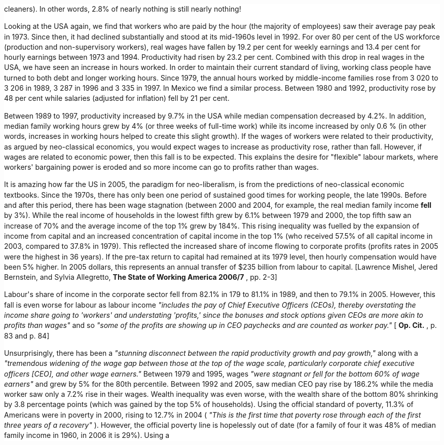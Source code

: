 cleaners). In other words, 2.8% of nearly nothing is still nearly nothing!

Looking at the USA again, we find that workers who are paid by the hour (the
majority of employees) saw their average pay peak in 1973. Since then, it had
declined substantially and stood at its mid-1960s level in 1992. For over 80
per cent of the US workforce (production and non-supervisory workers), real
wages have fallen by 19.2 per cent for weekly earnings and 13.4 per cent for
hourly earnings between 1973 and 1994. Productivity had risen by 23.2 per
cent. Combined with this drop in real wages in the USA, we have seen an
increase in hours worked. In order to maintain their current standard of
living, working class people have turned to both debt and longer working
hours. Since 1979, the annual hours worked by middle-income families rose from
3 020 to 3 206 in 1989, 3 287 in 1996 and 3 335 in 1997. In Mexico we find a
similar process. Between 1980 and 1992, productivity rose by 48 per cent while
salaries (adjusted for inflation) fell by 21 per cent.

Between 1989 to 1997, productivity increased by 9.7% in the USA while median
compensation decreased by 4.2%. In addition, median family working hours grew
by 4% (or three weeks of full-time work) while its income increased by only
0.6 % (in other words, increases in working hours helped to create this slight
growth). If the wages of workers were related to their productivity, as argued
by neo-classical economics, you would expect wages to increase as productivity
rose, rather than fall. However, if wages are related to economic power, then
this fall is to be expected. This explains the desire for "flexible" labour
markets, where workers' bargaining power is eroded and so more income can go
to profits rather than wages.

It is amazing how far the US in 2005, the paradigm for neo-liberalism, is from
the predictions of neo-classical economic textbooks. Since the 1970s, there
has only been one period of sustained good times for working people, the late
1990s. Before and after this period, there has been wage stagnation (between
2000 and 2004, for example, the real median family income **fell** by 3%).
While the real income of households in the lowest fifth grew by 6.1% between
1979 and 2000, the top fifth saw an increase of 70% and the average income of
the top 1% grew by 184%. This rising inequality was fuelled by the expansion
of income from capital and an increased concentration of capital income in the
top 1% (who received 57.5% of all capital income in 2003, compared to 37.8% in
1979). This reflected the increased share of income flowing to corporate
profits (profits rates in 2005 were the highest in 36 years). If the pre-tax
return to capital had remained at its 1979 level, then hourly compensation
would have been 5% higher. In 2005 dollars, this represents an annual transfer
of $235 billion from labour to capital. [Lawrence Mishel, Jered Bernstein, and
Sylvia Allegretto, **The State of Working America 2006/7** , pp. 2-3]

Labour's share of income in the corporate sector fell from 82.1% in 179 to
81.1% in 1989, and then to 79.1% in 2005. However, this fall is even worse for
labour as labour income _"includes the pay of Chief Executive Officers (CEOs),
thereby overstating the income share going to 'workers' and understating
'profits,' since the bonuses and stock options given CEOs are more akin to
profits than wages"_ and so _"some of the profits are showing up in CEO
paychecks and are counted as worker pay."_ [ **Op. Cit.** , p. 83 and p. 84]

Unsurprisingly, there has been a _"stunning disconnect between the rapid
productivity growth and pay growth,"_ along with a _"tremendous widening of
the wage gap between those at the top of the wage scale, particularly
corporate chief executive officers [CEO], and other wage earners."_ Between
1979 and 1995, wages _"were stagnant or fell for the bottom 60% of wage
earners"_ and grew by 5% for the 80th percentile. Between 1992 and 2005, saw
median CEO pay rise by 186.2% while the media worker saw only a 7.2% rise in
their wages. Wealth inequality was even worse, with the wealth share of the
bottom 80% shrinking by 3.8 percentage points (which was gained by the top 5%
of households). Using the official standard of poverty, 11.3% of Americans
were in poverty in 2000, rising to 12.7% in 2004 ( _"This is the first time
that poverty rose through each of the first three years of a recovery"_ ).
However, the official poverty line is hopelessly out of date (for a family of
four it was 48% of median family income in 1960, in 2006 it is 29%). Using a
